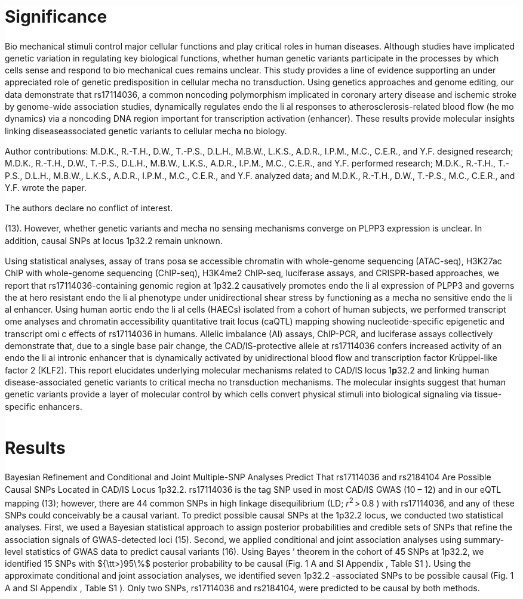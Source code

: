 # Significance  

Bio mechanical stimuli control major cellular functions and play critical roles in human diseases. Although studies have implicated genetic variation in regulating key biological functions, whether human genetic variants participate in the processes by which cells sense and respond to bio mechanical cues remains unclear. This study provides a line of evidence supporting an under appreciated role of genetic predisposition in cellular mecha no transduction. Using genetics approaches and genome editing, our data demonstrate that rs17114036, a common noncoding polymorphism implicated in coronary artery disease and ischemic stroke by genome-wide association studies, dynamically regulates endo the li al responses to atherosclerosis-related blood flow (he mo dynamics) via a noncoding DNA region important for transcription activation (enhancer). These results provide molecular insights linking diseaseassociated genetic variants to cellular mecha no biology.  

Author contributions: M.D.K., R.-T.H., D.W., T.-P.S., D.L.H., M.B.W., L.K.S., A.D.R., I.P.M., M.C., C.E.R., and Y.F. designed research; M.D.K., R.-T.H., D.W., T.-P.S., D.L.H., M.B.W., L.K.S., A.D.R., I.P.M., M.C., C.E.R., and Y.F. performed research; M.D.K., R.-T.H., T.-P.S., D.L.H., M.B.W., L.K.S., A.D.R., I.P.M., M.C., C.E.R., and Y.F. analyzed data; and M.D.K., R.-T.H., D.W., T.-P.S., M.C., C.E.R., and Y.F. wrote the paper.  

The authors declare no conflict of interest.  

(13). However, whether genetic variants and mecha no sensing mechanisms converge on PLPP3 expression is unclear. In addition, causal SNPs at locus 1p32.2 remain unknown.  

Using statistical analyses, assay of trans posa se accessible chromatin with whole-genome sequencing (ATAC-seq), H3K27ac ChIP with whole-genome sequencing (ChIP-seq), H3K4me2 ChIP-seq, luciferase assays, and CRISPR-based approaches, we report that rs17114036-containing genomic region at 1p32.2 causatively promotes endo the li al expression of PLPP3 and governs the at hero resistant endo the li al phenotype under unidirectional shear stress by functioning as a mecha no sensitive endo the li al enhancer. Using human aortic endo the li al cells (HAECs) isolated from a cohort of human subjects, we performed transcript ome analyses and chromatin accessibility quantitative trait locus (caQTL) mapping showing nucleotide-specific epigenetic and transcript omi c effects of rs17114036 in humans. Allelic imbalance (AI) assays, ChIP-PCR, and luciferase assays collectively demonstrate that, due to a single base pair change, the CAD/IS-protective allele at rs17114036 confers increased activity of an endo the li al intronic enhancer that is dynamically activated by unidirectional blood flow and transcription factor Krüppel-like factor 2 (KLF2). This report elucidates underlying molecular mechanisms related to CAD/IS locus   $1\mathbf{p}32.2$  and linking human disease-associated genetic variants to critical mecha no transduction mechanisms. The molecular insights suggest that human genetic variants provide a layer of molecular control by which cells convert physical stimuli into biological signaling via tissue-specific enhancers.  

# Results  

Bayesian Refinement and Conditional and Joint Multiple-SNP Analyses Predict That rs17114036 and rs2184104 Are Possible Causal SNPs Located in CAD/IS Locus 1p32.2.  rs17114036 is the tag SNP used in most CAD/IS GWAS (10 – 12) and in our eQTL mapping (13); however, there are 44 common SNPs in high linkage disequilibrium (LD;  $r^{2}\,>\,0.8$  ) with rs17114036, and any of these SNPs could conceivably be a causal variant. To predict possible causal SNPs at the 1p32.2 locus, we conducted two statistical analyses. First, we used a Bayesian statistical approach to assign posterior probabilities and credible sets of SNPs that refine the association signals of GWAS-detected loci (15). Second, we applied conditional and joint association analyses using summary-level statistics of GWAS data to predict causal variants (16). Using Bayes ’ theorem in the cohort of 45 SNPs at 1p32.2, we identified 15 SNPs with  ${\tt>}95\%$   posterior probability to be causal (Fig. 1 A  and  SI Appendix , Table S1 ). Using the approximate conditional and joint association analyses, we identified seven   $1{\mathrm{p}}32.2$  -associated SNPs to be possible causal (Fig. 1 A  and  SI Appendix , Table S1 ). Only two SNPs, rs17114036 and rs2184104, were predicted to be causal by both methods.  
